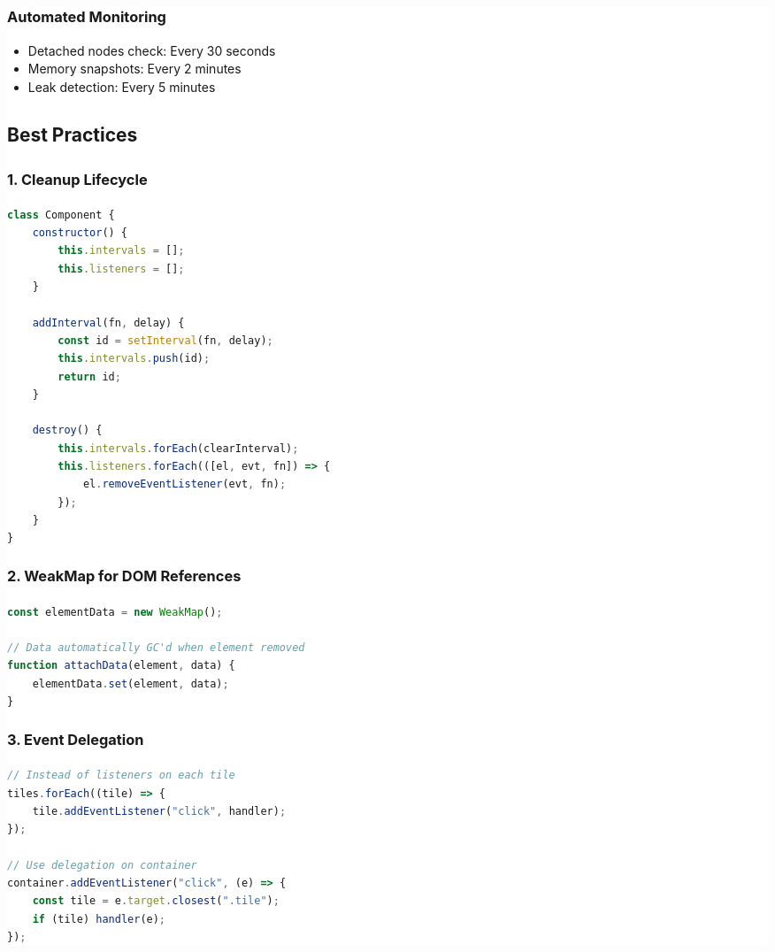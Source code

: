 ```javascript
```

### Automated Monitoring

- Detached nodes check: Every 30 seconds
- Memory snapshots: Every 2 minutes
- Leak detection: Every 5 minutes

## Best Practices

### 1. Cleanup Lifecycle

```javascript
class Component {
	constructor() {
		this.intervals = [];
		this.listeners = [];
	}

	addInterval(fn, delay) {
		const id = setInterval(fn, delay);
		this.intervals.push(id);
		return id;
	}

	destroy() {
		this.intervals.forEach(clearInterval);
		this.listeners.forEach(([el, evt, fn]) => {
			el.removeEventListener(evt, fn);
		});
	}
}
```

### 2. WeakMap for DOM References

```javascript
const elementData = new WeakMap();

// Data automatically GC'd when element removed
function attachData(element, data) {
	elementData.set(element, data);
}
```

### 3. Event Delegation

```javascript
// Instead of listeners on each tile
tiles.forEach((tile) => {
	tile.addEventListener("click", handler);
});

// Use delegation on container
container.addEventListener("click", (e) => {
	const tile = e.target.closest(".tile");
	if (tile) handler(e);
});
```
